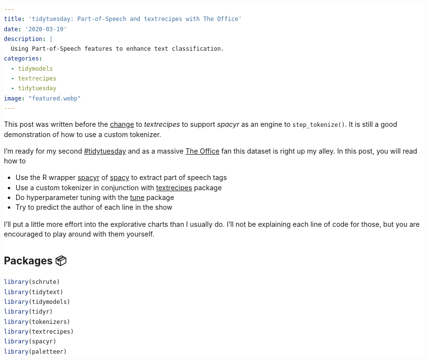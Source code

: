 ```yaml
---
title: 'tidytuesday: Part-of-Speech and textrecipes with The Office'
date: '2020-03-19'
description: |
  Using Part-of-Speech features to enhance text classification.
categories:
  - tidymodels
  - textrecipes
  - tidytuesday
image: "featured.webp"
---
```


<script src="index_files/core-js/shim.min.js"></script>
<script src="index_files/react/react.min.js"></script>
<script src="index_files/react/react-dom.min.js"></script>
<script src="index_files/reactwidget/react-tools.js"></script>
<script src="index_files/htmlwidgets/htmlwidgets.js"></script>
<script src="index_files/reactable-binding/reactable.js"></script>
<script src="index_files/core-js/shim.min.js"></script>
<script src="index_files/react/react.min.js"></script>
<script src="index_files/react/react-dom.min.js"></script>
<script src="index_files/reactwidget/react-tools.js"></script>
<script src="index_files/htmlwidgets/htmlwidgets.js"></script>
<script src="index_files/reactable-binding/reactable.js"></script>

This post was written before the [change](https://tidymodels.github.io/textrecipes/dev/news/index.html#textrecipes-0-2-0-2020-04-14) to *textrecipes* to support *spacyr* as an engine to `step_tokenize()`. It is still a good demonstration of how to use a custom tokenizer.

I’m ready for my second [\#tidytuesday](https://github.com/rfordatascience/tidytuesday) and as a massive [The Office](https://www.imdb.com/title/tt0386676/) fan this dataset is right up my alley. In this post, you will read how to

-   Use the R wrapper [spacyr](http://spacyr.quanteda.io/) of [spacy](https://spacy.io/) to extract part of speech tags
-   Use a custom tokenizer in conjunction with [textrecipes](https://tidymodels.github.io/textrecipes/dev/) package
-   Do hyperparameter tuning with the [tune](https://github.com/tidymodels/tune) package
-   Try to predict the author of each line in the show

I’ll put a little more effort into the explorative charts than I usually do.
I’ll not be explaining each line of code for those, but you are encouraged to play around with them yourself.

## Packages 📦

``` r
library(schrute)
library(tidytext)
library(tidymodels)
library(tidyr)
library(tokenizers)
library(textrecipes)
library(spacyr)
library(paletteer)
```
